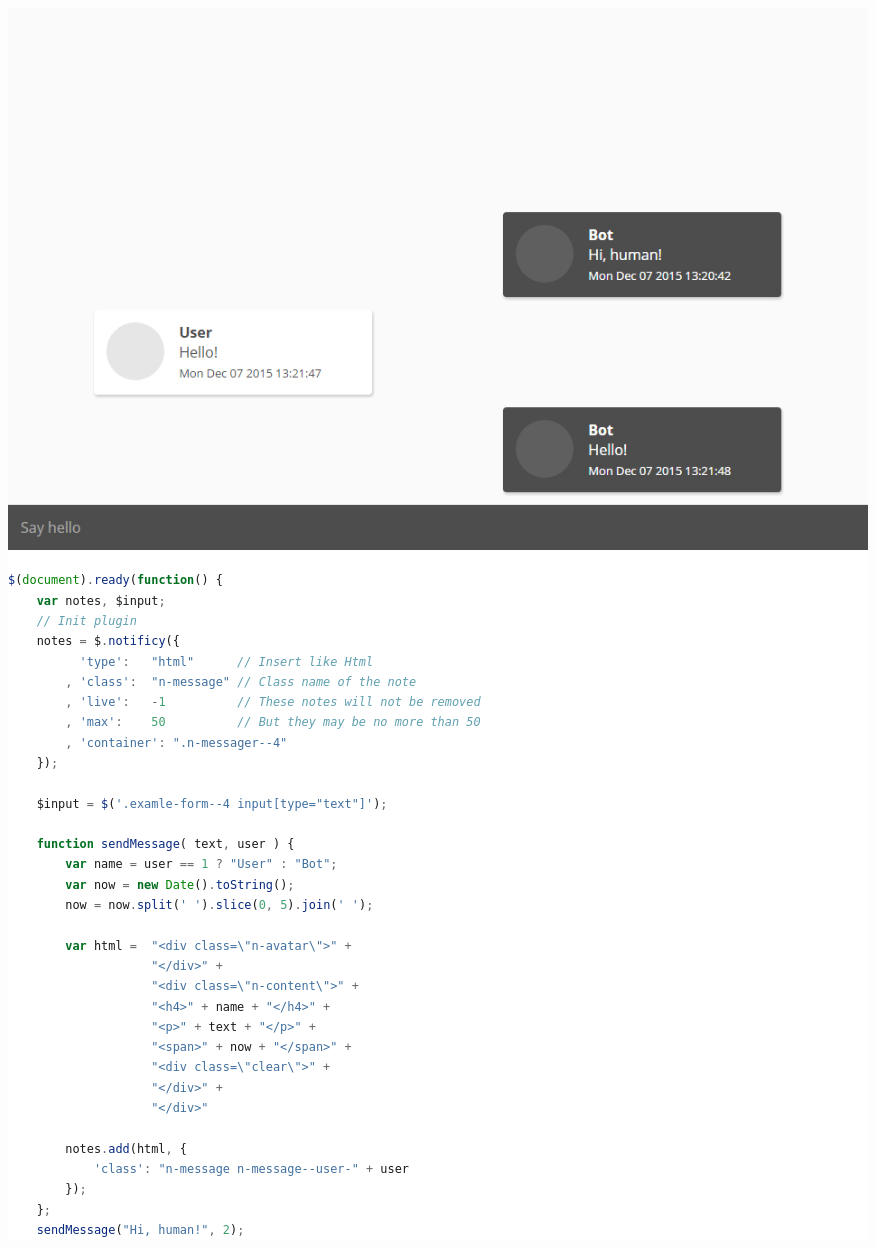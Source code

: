 ![Screenshot](/assets/screenshot-1.jpg)

```js
$(document).ready(function() {
    var notes, $input;
    // Init plugin
    notes = $.notificy({
          'type':   "html"      // Insert like Html
        , 'class':  "n-message" // Class name of the note
        , 'live':   -1          // These notes will not be removed
        , 'max':    50          // But they may be no more than 50
        , 'container': ".n-messager--4"
    });

    $input = $('.examle-form--4 input[type="text"]');

    function sendMessage( text, user ) {
        var name = user == 1 ? "User" : "Bot";
        var now = new Date().toString();
        now = now.split(' ').slice(0, 5).join(' ');

        var html =  "<div class=\"n-avatar\">" +
                    "</div>" +
                    "<div class=\"n-content\">" +
                    "<h4>" + name + "</h4>" +
                    "<p>" + text + "</p>" +
                    "<span>" + now + "</span>" +
                    "<div class=\"clear\">" + 
                    "</div>" + 
                    "</div>"

        notes.add(html, {
            'class': "n-message n-message--user-" + user
        });
    };
    sendMessage("Hi, human!", 2);

```

[example-url]: http://github.flatdev.ru/project/notificy/